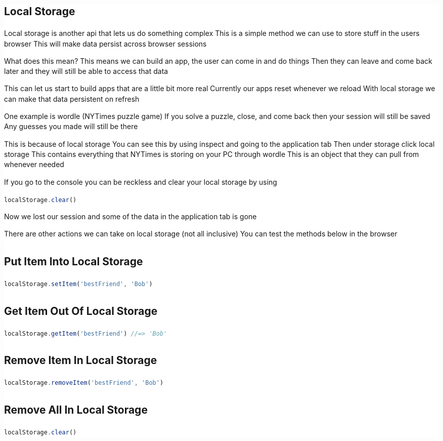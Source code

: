 ## Local Storage
Local storage is another api that lets us do something complex
This is a simple method we can use to store stuff in the users browser
This will make data persist across browser sessions

What does this mean?
This means we can build an app, the user can come in and do things
Then they can leave and come back later and they will still be able to access that data

This can let us start to build apps that are a little bit more real
Currently our apps reset whenever we reload
With local storage we can make that data persistent on refresh

One example is wordle (NYTimes puzzle game)
If you solve a puzzle, close, and come back then your session will still be saved
Any guesses you made will still be there

This is because of local storage
You can see this by using inspect and going to the application tab
Then under storage click local storage
This contains everything that NYTimes is storing on your PC through wordle
This is an object that they can pull from whenever needed

If you go to the console you can be reckless and clear your local storage by using
```js
localStorage.clear()
```
Now we lost our session and some of the data in the application tab is gone

There are other actions we can take on local storage
(not all inclusive)
You can test the methods below in the browser

## Put Item Into Local Storage
```js
localStorage.setItem('bestFriend', 'Bob')
```

## Get Item Out Of Local Storage
```js
localStorage.getItem('bestFriend') //=> 'Bob'
```
## Remove Item In Local Storage
```js
localStorage.removeItem('bestFriend', 'Bob')
```

## Remove All In Local Storage
```js
localStorage.clear()
```
